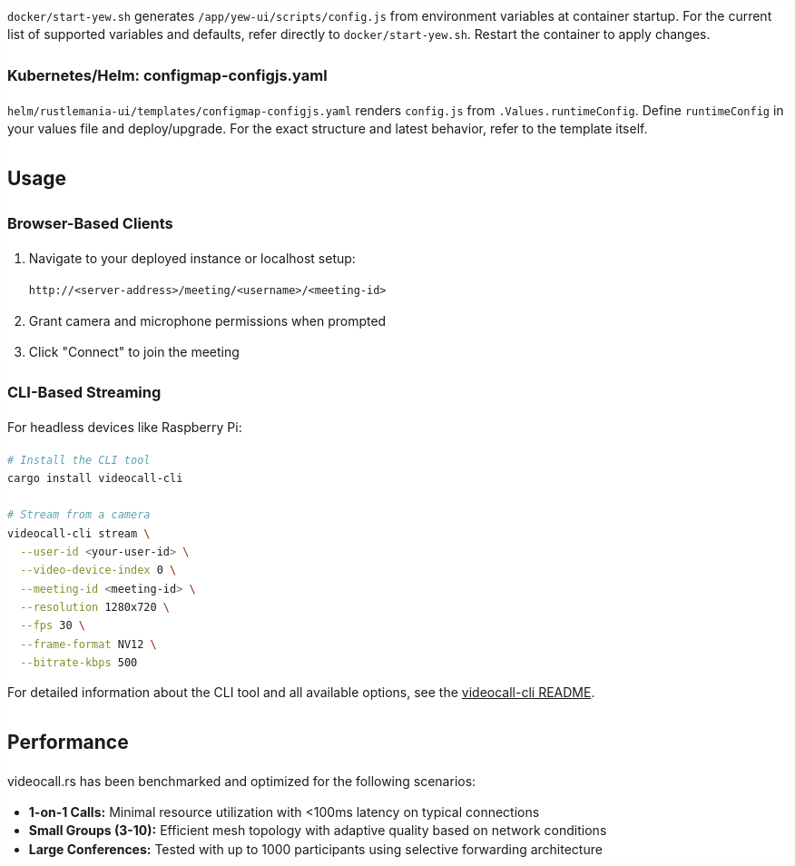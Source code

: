 `docker/start-yew.sh` generates `/app/yew-ui/scripts/config.js` from environment variables at container startup. For the current list of supported variables and defaults, refer directly to `docker/start-yew.sh`. Restart the container to apply changes.

### Kubernetes/Helm: configmap-configjs.yaml

`helm/rustlemania-ui/templates/configmap-configjs.yaml` renders `config.js` from `.Values.runtimeConfig`. Define `runtimeConfig` in your values file and deploy/upgrade. For the exact structure and latest behavior, refer to the template itself.

 

## Usage

### Browser-Based Clients

1. Navigate to your deployed instance or localhost setup:
   ```
   http://<server-address>/meeting/<username>/<meeting-id>
   ```

2. Grant camera and microphone permissions when prompted

3. Click "Connect" to join the meeting

### CLI-Based Streaming

For headless devices like Raspberry Pi:

```bash
# Install the CLI tool
cargo install videocall-cli

# Stream from a camera
videocall-cli stream \
  --user-id <your-user-id> \
  --video-device-index 0 \
  --meeting-id <meeting-id> \
  --resolution 1280x720 \
  --fps 30 \
  --frame-format NV12 \
  --bitrate-kbps 500
```

For detailed information about the CLI tool and all available options, see the [videocall-cli README](videocall-cli/README.md).

## Performance

videocall.rs has been benchmarked and optimized for the following scenarios:

- **1-on-1 Calls:** Minimal resource utilization with <100ms latency on typical connections
- **Small Groups (3-10):** Efficient mesh topology with adaptive quality based on network conditions
- **Large Conferences:** Tested with up to 1000 participants using selective forwarding architecture
